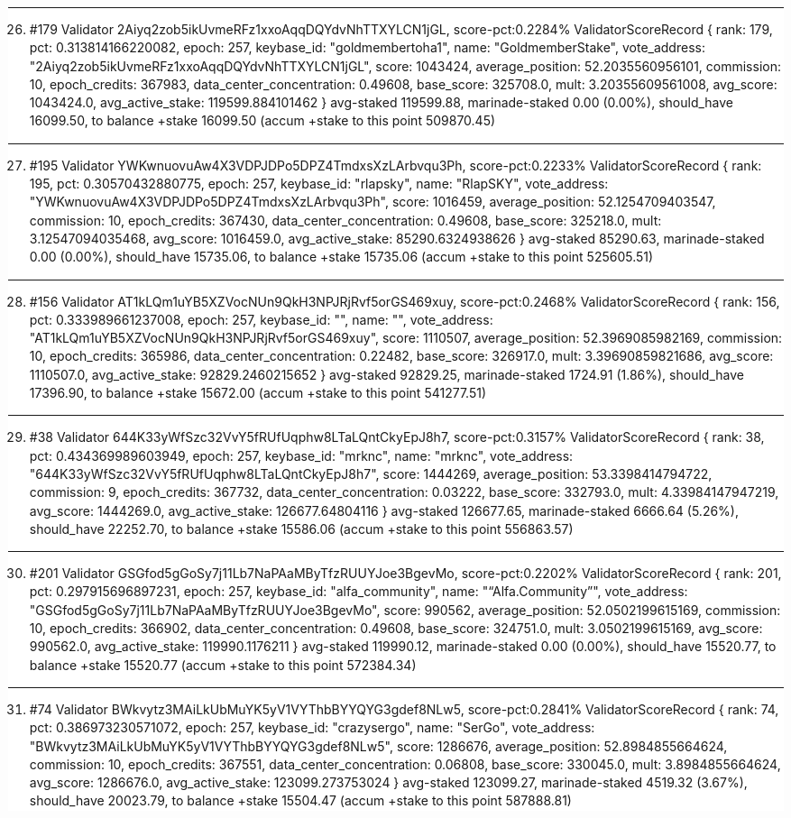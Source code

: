 -------------------------------------------------------------
26) #179 Validator 2Aiyq2zob5ikUvmeRFz1xxoAqqDQYdvNhTTXYLCN1jGL, score-pct:0.2284%
ValidatorScoreRecord { rank: 179, pct: 0.313814166220082, epoch: 257, keybase_id: "goldmembertoha1", name: "GoldmemberStake", vote_address: "2Aiyq2zob5ikUvmeRFz1xxoAqqDQYdvNhTTXYLCN1jGL", score: 1043424, average_position: 52.2035560956101, commission: 10, epoch_credits: 367983, data_center_concentration: 0.49608, base_score: 325708.0, mult: 3.20355609561008, avg_score: 1043424.0, avg_active_stake: 119599.884101462 }
 avg-staked 119599.88, marinade-staked 0.00 (0.00%), should_have 16099.50, to balance +stake 16099.50 (accum +stake to this point 509870.45)

-------------------------------------------------------------
27) #195 Validator YWKwnuovuAw4X3VDPJDPo5DPZ4TmdxsXzLArbvqu3Ph, score-pct:0.2233%
ValidatorScoreRecord { rank: 195, pct: 0.30570432880775, epoch: 257, keybase_id: "rlapsky", name: "RlapSKY", vote_address: "YWKwnuovuAw4X3VDPJDPo5DPZ4TmdxsXzLArbvqu3Ph", score: 1016459, average_position: 52.1254709403547, commission: 10, epoch_credits: 367430, data_center_concentration: 0.49608, base_score: 325218.0, mult: 3.12547094035468, avg_score: 1016459.0, avg_active_stake: 85290.6324938626 }
 avg-staked 85290.63, marinade-staked 0.00 (0.00%), should_have 15735.06, to balance +stake 15735.06 (accum +stake to this point 525605.51)

-------------------------------------------------------------
28) #156 Validator AT1kLQm1uYB5XZVocNUn9QkH3NPJRjRvf5orGS469xuy, score-pct:0.2468%
ValidatorScoreRecord { rank: 156, pct: 0.333989661237008, epoch: 257, keybase_id: "", name: "", vote_address: "AT1kLQm1uYB5XZVocNUn9QkH3NPJRjRvf5orGS469xuy", score: 1110507, average_position: 52.3969085982169, commission: 10, epoch_credits: 365986, data_center_concentration: 0.22482, base_score: 326917.0, mult: 3.39690859821686, avg_score: 1110507.0, avg_active_stake: 92829.2460215652 }
 avg-staked 92829.25, marinade-staked 1724.91 (1.86%), should_have 17396.90, to balance +stake 15672.00 (accum +stake to this point 541277.51)

-------------------------------------------------------------
29) #38 Validator 644K33yWfSzc32VvY5fRUfUqphw8LTaLQntCkyEpJ8h7, score-pct:0.3157%
ValidatorScoreRecord { rank: 38, pct: 0.434369989603949, epoch: 257, keybase_id: "mrknc", name: "mrknc", vote_address: "644K33yWfSzc32VvY5fRUfUqphw8LTaLQntCkyEpJ8h7", score: 1444269, average_position: 53.3398414794722, commission: 9, epoch_credits: 367732, data_center_concentration: 0.03222, base_score: 332793.0, mult: 4.33984147947219, avg_score: 1444269.0, avg_active_stake: 126677.64804116 }
 avg-staked 126677.65, marinade-staked 6666.64 (5.26%), should_have 22252.70, to balance +stake 15586.06 (accum +stake to this point 556863.57)

-------------------------------------------------------------
30) #201 Validator GSGfod5gGoSy7j11Lb7NaPAaMByTfzRUUYJoe3BgevMo, score-pct:0.2202%
ValidatorScoreRecord { rank: 201, pct: 0.297915696897231, epoch: 257, keybase_id: "alfa_community", name: "“Alfa.Community”", vote_address: "GSGfod5gGoSy7j11Lb7NaPAaMByTfzRUUYJoe3BgevMo", score: 990562, average_position: 52.0502199615169, commission: 10, epoch_credits: 366902, data_center_concentration: 0.49608, base_score: 324751.0, mult: 3.0502199615169, avg_score: 990562.0, avg_active_stake: 119990.1176211 }
 avg-staked 119990.12, marinade-staked 0.00 (0.00%), should_have 15520.77, to balance +stake 15520.77 (accum +stake to this point 572384.34)

-------------------------------------------------------------
31) #74 Validator BWkvytz3MAiLkUbMuYK5yV1VYThbBYYQYG3gdef8NLw5, score-pct:0.2841%
ValidatorScoreRecord { rank: 74, pct: 0.386973230571072, epoch: 257, keybase_id: "crazysergo", name: "SerGo", vote_address: "BWkvytz3MAiLkUbMuYK5yV1VYThbBYYQYG3gdef8NLw5", score: 1286676, average_position: 52.8984855664624, commission: 10, epoch_credits: 367551, data_center_concentration: 0.06808, base_score: 330045.0, mult: 3.8984855664624, avg_score: 1286676.0, avg_active_stake: 123099.273753024 }
 avg-staked 123099.27, marinade-staked 4519.32 (3.67%), should_have 20023.79, to balance +stake 15504.47 (accum +stake to this point 587888.81)
